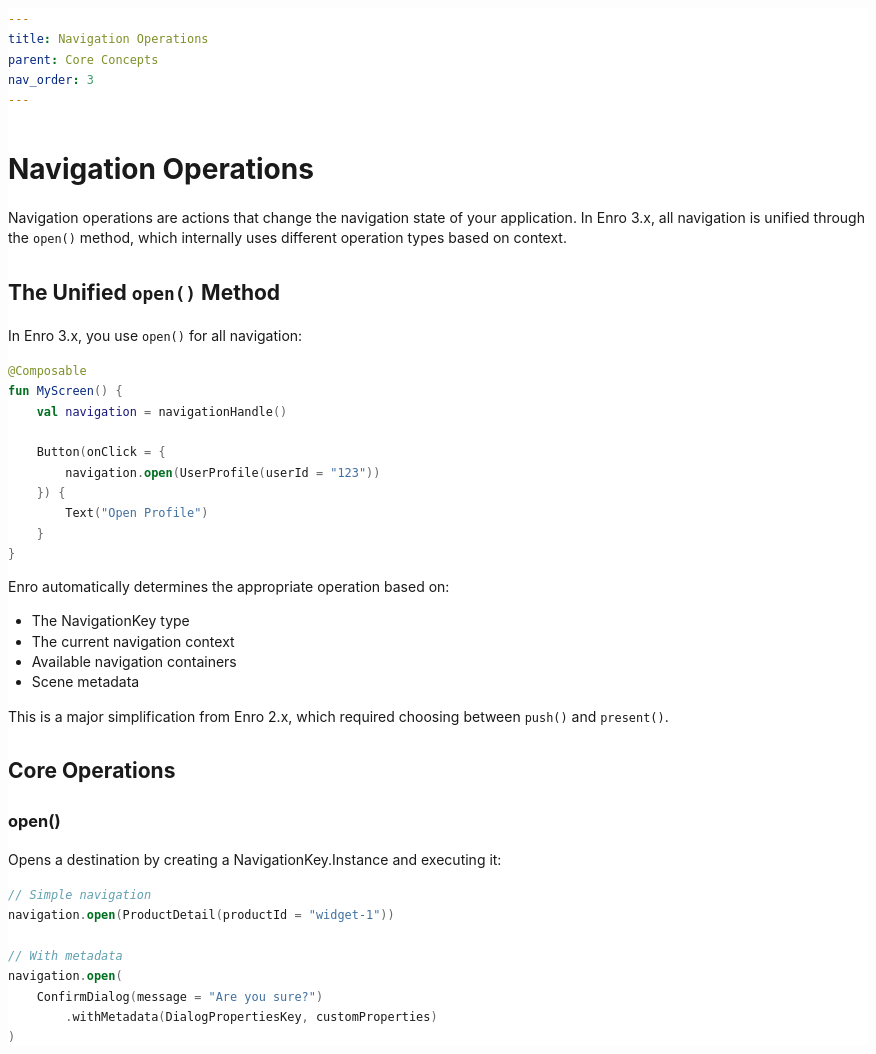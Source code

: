 ```yaml
---
title: Navigation Operations
parent: Core Concepts
nav_order: 3
---
```


# Navigation Operations

Navigation operations are actions that change the navigation state of your application. In Enro 3.x,
all navigation is unified through the `open()` method, which internally uses different operation
types based on context.

## The Unified `open()` Method

In Enro 3.x, you use `open()` for all navigation:

```kotlin
@Composable
fun MyScreen() {
    val navigation = navigationHandle()
    
    Button(onClick = {
        navigation.open(UserProfile(userId = "123"))
    }) {
        Text("Open Profile")
    }
}
```

Enro automatically determines the appropriate operation based on:

- The NavigationKey type
- The current navigation context
- Available navigation containers
- Scene metadata

This is a major simplification from Enro 2.x, which required choosing between `push()` and
`present()`.

## Core Operations

### open()

Opens a destination by creating a NavigationKey.Instance and executing it:

```kotlin
// Simple navigation
navigation.open(ProductDetail(productId = "widget-1"))

// With metadata
navigation.open(
    ConfirmDialog(message = "Are you sure?")
        .withMetadata(DialogPropertiesKey, customProperties)
)
```
